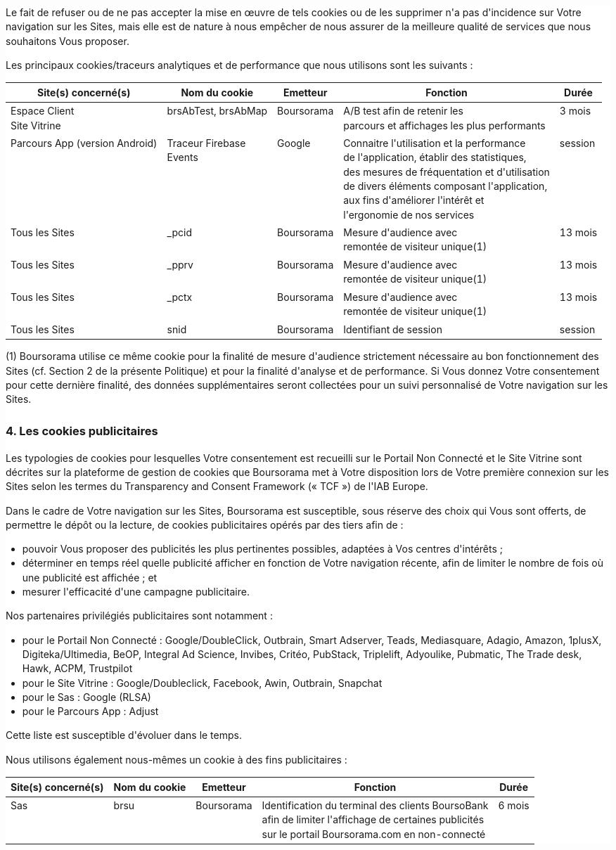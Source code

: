 Le fait de refuser ou de ne pas accepter la mise en œuvre de tels cookies ou de les supprimer n'a pas d'incidence sur Votre navigation sur les Sites, mais elle est de nature à nous empêcher de nous assurer de la meilleure qualité de services que nous souhaitons Vous proposer.

Les principaux cookies/traceurs analytiques et de performance que nous utilisons sont les suivants :

| Site(s) concerné(s) | Nom du cookie | Emetteur | Fonction | Durée |
| --- | --- | --- | --- | --- |
| Espace Client  <br>Site Vitrine | brsAbTest, brsAbMap | Boursorama | A/B test afin de retenir les  <br>parcours et affichages les plus performants | 3 mois |
| Parcours App (version Android) | Traceur Firebase  <br>Events | Google | Connaitre l'utilisation et la performance  <br>de l'application, établir des statistiques,  <br>des mesures de fréquentation et d'utilisation  <br>de divers éléments composant l'application,  <br>aux fins d'améliorer l'intérêt et  <br>l'ergonomie de nos services | session |
| Tous les Sites | \_pcid | Boursorama | Mesure d'audience avec  <br>remontée de visiteur unique(1) | 13 mois |
| Tous les Sites | \_pprv | Boursorama | Mesure d'audience avec  <br>remontée de visiteur unique(1) | 13 mois |
| Tous les Sites | \_pctx | Boursorama | Mesure d'audience avec  <br>remontée de visiteur unique(1) | 13 mois |
| Tous les Sites | snid | Boursorama | Identifiant de session | session |

(1) Boursorama utilise ce même cookie pour la finalité de mesure d'audience strictement nécessaire au bon fonctionnement des Sites (cf. Section 2 de la présente Politique) et pour la finalité d'analyse et de performance. Si Vous donnez Votre consentement pour cette dernière finalité, des données supplémentaires seront collectées pour un suivi personnalisé de Votre navigation sur les Sites.

### 4\. Les cookies publicitaires

Les typologies de cookies pour lesquelles Votre consentement est recueilli sur le Portail Non Connecté et le Site Vitrine sont décrites sur la plateforme de gestion de cookies que Boursorama met à Votre disposition lors de Votre première connexion sur les Sites selon les termes du Transparency and Consent Framework (« TCF ») de l'IAB Europe.

Dans le cadre de Votre navigation sur les Sites, Boursorama est susceptible, sous réserve des choix qui Vous sont offerts, de permettre le dépôt ou la lecture, de cookies publicitaires opérés par des tiers afin de :

* pouvoir Vous proposer des publicités les plus pertinentes possibles, adaptées à Vos centres d'intérêts ;
* déterminer en temps réel quelle publicité afficher en fonction de Votre navigation récente, afin de limiter le nombre de fois où une publicité est affichée ; et
* mesurer l'efficacité d'une campagne publicitaire.

Nos partenaires privilégiés publicitaires sont notamment :

* pour le Portail Non Connecté : Google/DoubleClick, Outbrain, Smart Adserver, Teads, Mediasquare, Adagio, Amazon, 1plusX, Digiteka/Ultimedia, BeOP, Integral Ad Science, Invibes, Critéo, PubStack, Triplelift, Adyoulike, Pubmatic, The Trade desk, Hawk, ACPM, Trustpilot
* pour le Site Vitrine : Google/Doubleclick, Facebook, Awin, Outbrain, Snapchat
* pour le Sas : Google (RLSA)
* pour le Parcours App : Adjust

Cette liste est susceptible d'évoluer dans le temps.

Nous utilisons également nous-mêmes un cookie à des fins publicitaires :

| Site(s) concerné(s) | Nom du cookie | Emetteur | Fonction | Durée |
| --- | --- | --- | --- | --- |
| Sas | brsu | Boursorama | Identification du terminal des clients BoursoBank  <br>afin de limiter l'affichage de certaines publicités  <br>sur le portail Boursorama.com en non-connecté | 6 mois |
